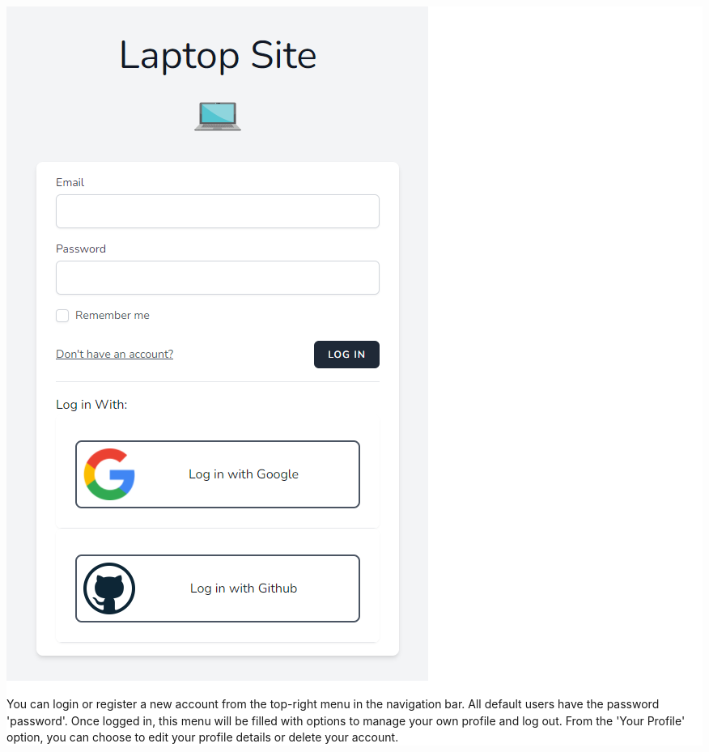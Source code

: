 ![OAuth](./public/images/readme/version_two/OAuth.png)

You can login or register a new account from the top-right menu in the navigation bar. All default users have the password 'password'. Once logged in, this menu will be filled with options to manage your own profile and log out. From the 'Your Profile' option, you can choose to edit your profile details or delete your account.
